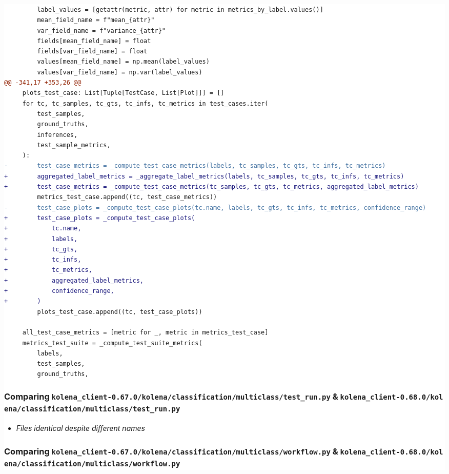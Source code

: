 ```diff
         label_values = [getattr(metric, attr) for metric in metrics_by_label.values()]
         mean_field_name = f"mean_{attr}"
         var_field_name = f"variance_{attr}"
         fields[mean_field_name] = float
         fields[var_field_name] = float
         values[mean_field_name] = np.mean(label_values)
         values[var_field_name] = np.var(label_values)
@@ -341,17 +353,26 @@
     plots_test_case: List[Tuple[TestCase, List[Plot]]] = []
     for tc, tc_samples, tc_gts, tc_infs, tc_metrics in test_cases.iter(
         test_samples,
         ground_truths,
         inferences,
         test_sample_metrics,
     ):
-        test_case_metrics = _compute_test_case_metrics(labels, tc_samples, tc_gts, tc_infs, tc_metrics)
+        aggregated_label_metrics = _aggregate_label_metrics(labels, tc_samples, tc_gts, tc_infs, tc_metrics)
+        test_case_metrics = _compute_test_case_metrics(tc_samples, tc_gts, tc_metrics, aggregated_label_metrics)
         metrics_test_case.append((tc, test_case_metrics))
-        test_case_plots = _compute_test_case_plots(tc.name, labels, tc_gts, tc_infs, tc_metrics, confidence_range)
+        test_case_plots = _compute_test_case_plots(
+            tc.name,
+            labels,
+            tc_gts,
+            tc_infs,
+            tc_metrics,
+            aggregated_label_metrics,
+            confidence_range,
+        )
         plots_test_case.append((tc, test_case_plots))
 
     all_test_case_metrics = [metric for _, metric in metrics_test_case]
     metrics_test_suite = _compute_test_suite_metrics(
         labels,
         test_samples,
         ground_truths,
```

### Comparing `kolena_client-0.67.0/kolena/classification/multiclass/test_run.py` & `kolena_client-0.68.0/kolena/classification/multiclass/test_run.py`

 * *Files identical despite different names*

### Comparing `kolena_client-0.67.0/kolena/classification/multiclass/workflow.py` & `kolena_client-0.68.0/kolena/classification/multiclass/workflow.py`

